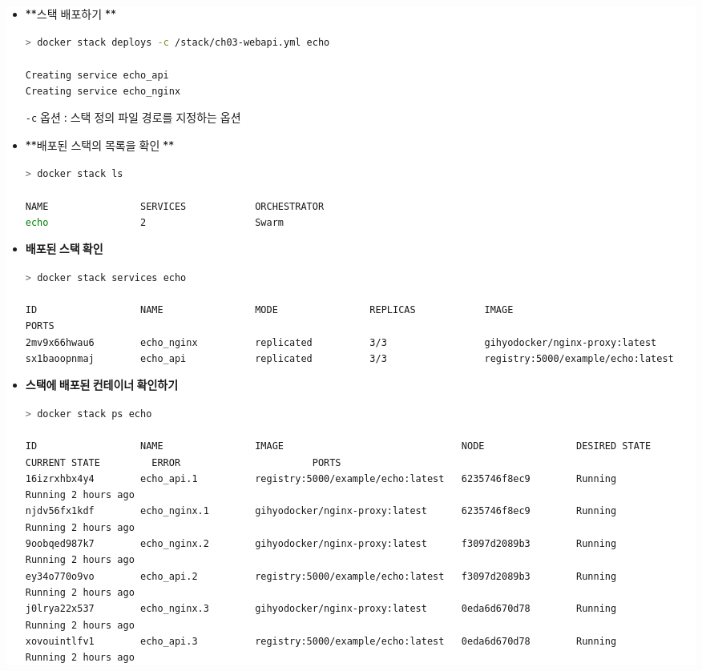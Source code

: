 
  - **스택 배포하기 **

    ```bash
    > docker stack deploys -c /stack/ch03-webapi.yml echo 
      
    Creating service echo_api
    Creating service echo_nginx
    ```

    `-c` 옵션 : 스택 정의 파일 경로를 지정하는 옵션 

    

- **배포된 스택의 목록을 확인 **

  ```bash
  > docker stack ls
  
  NAME                SERVICES            ORCHESTRATOR
  echo                2                   Swarm
  ```

  

- **배포된 스택 확인**

  ```bash
  > docker stack services echo
  
  ID                  NAME                MODE                REPLICAS            IMAGE                               PORTS
  2mv9x66hwau6        echo_nginx          replicated          3/3                 gihyodocker/nginx-proxy:latest
  sx1baoopnmaj        echo_api            replicated          3/3                 registry:5000/example/echo:latest
  ```




- **스택에 배포된 컨테이너 확인하기**

  ```bash
  > docker stack ps echo 
  
  ID                  NAME                IMAGE                               NODE                DESIRED STATE       CURRENT STATE         ERROR                       PORTS
  16izrxhbx4y4        echo_api.1          registry:5000/example/echo:latest   6235746f8ec9        Running             Running 2 hours ago
  njdv56fx1kdf        echo_nginx.1        gihyodocker/nginx-proxy:latest      6235746f8ec9        Running             Running 2 hours ago
  9oobqed987k7        echo_nginx.2        gihyodocker/nginx-proxy:latest      f3097d2089b3        Running             Running 2 hours ago
  ey34o770o9vo        echo_api.2          registry:5000/example/echo:latest   f3097d2089b3        Running             Running 2 hours ago
  j0lrya22x537        echo_nginx.3        gihyodocker/nginx-proxy:latest      0eda6d670d78        Running             Running 2 hours ago
  xovouintlfv1        echo_api.3          registry:5000/example/echo:latest   0eda6d670d78        Running             Running 2 hours ago
  ```
